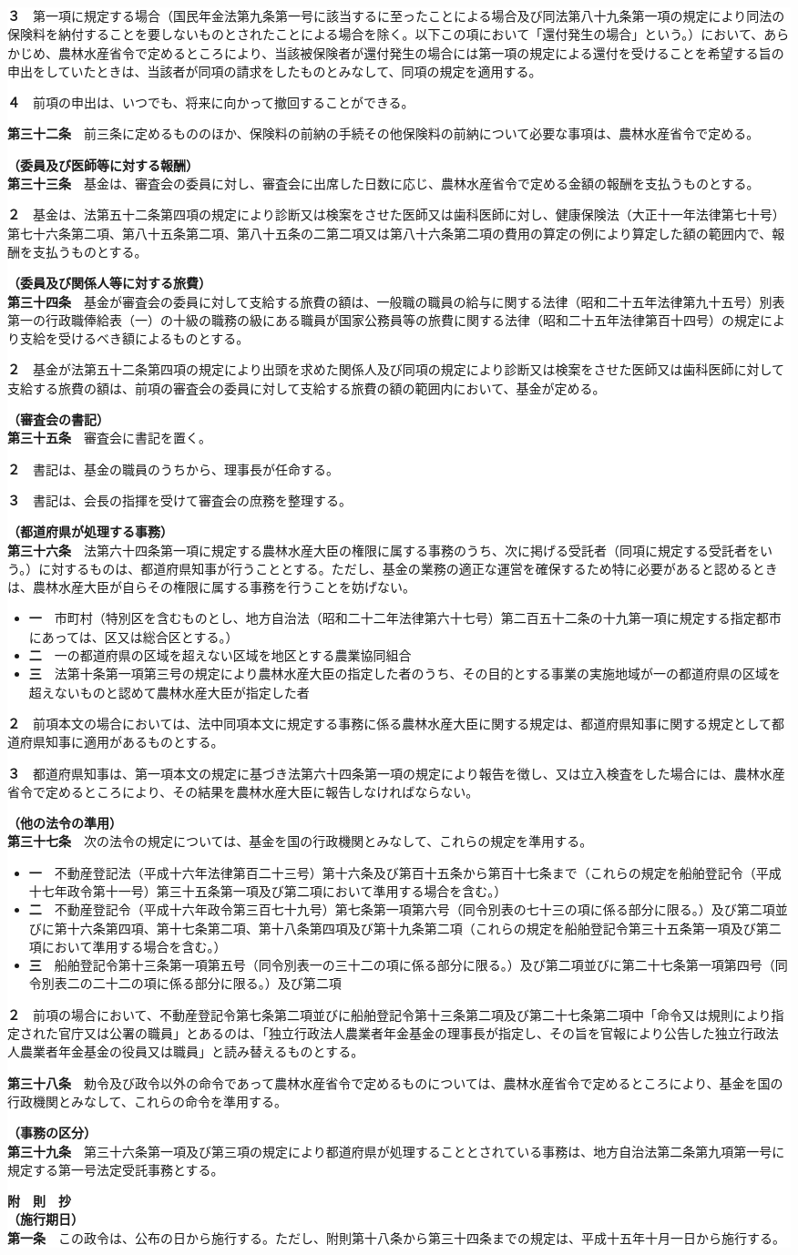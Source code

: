 **３**　第一項に規定する場合（国民年金法第九条第一号に該当するに至ったことによる場合及び同法第八十九条第一項の規定により同法の保険料を納付することを要しないものとされたことによる場合を除く。以下この項において「還付発生の場合」という。）において、あらかじめ、農林水産省令で定めるところにより、当該被保険者が還付発生の場合には第一項の規定による還付を受けることを希望する旨の申出をしていたときは、当該者が同項の請求をしたものとみなして、同項の規定を適用する。  
  
**４**　前項の申出は、いつでも、将来に向かって撤回することができる。  
  
**第三十二条**　前三条に定めるもののほか、保険料の前納の手続その他保険料の前納について必要な事項は、農林水産省令で定める。  
  
**（委員及び医師等に対する報酬）**  
**第三十三条**　基金は、審査会の委員に対し、審査会に出席した日数に応じ、農林水産省令で定める金額の報酬を支払うものとする。  
  
**２**　基金は、法第五十二条第四項の規定により診断又は検案をさせた医師又は歯科医師に対し、健康保険法（大正十一年法律第七十号）第七十六条第二項、第八十五条第二項、第八十五条の二第二項又は第八十六条第二項の費用の算定の例により算定した額の範囲内で、報酬を支払うものとする。  
  
**（委員及び関係人等に対する旅費）**  
**第三十四条**　基金が審査会の委員に対して支給する旅費の額は、一般職の職員の給与に関する法律（昭和二十五年法律第九十五号）別表第一の行政職俸給表（一）の十級の職務の級にある職員が国家公務員等の旅費に関する法律（昭和二十五年法律第百十四号）の規定により支給を受けるべき額によるものとする。  
  
**２**　基金が法第五十二条第四項の規定により出頭を求めた関係人及び同項の規定により診断又は検案をさせた医師又は歯科医師に対して支給する旅費の額は、前項の審査会の委員に対して支給する旅費の額の範囲内において、基金が定める。  
  
**（審査会の書記）**  
**第三十五条**　審査会に書記を置く。  
  
**２**　書記は、基金の職員のうちから、理事長が任命する。  
  
**３**　書記は、会長の指揮を受けて審査会の庶務を整理する。  
  
**（都道府県が処理する事務）**  
**第三十六条**　法第六十四条第一項に規定する農林水産大臣の権限に属する事務のうち、次に掲げる受託者（同項に規定する受託者をいう。）に対するものは、都道府県知事が行うこととする。ただし、基金の業務の適正な運営を確保するため特に必要があると認めるときは、農林水産大臣が自らその権限に属する事務を行うことを妨げない。  
* **一**　市町村（特別区を含むものとし、地方自治法（昭和二十二年法律第六十七号）第二百五十二条の十九第一項に規定する指定都市にあっては、区又は総合区とする。）  
* **二**　一の都道府県の区域を超えない区域を地区とする農業協同組合  
* **三**　法第十条第一項第三号の規定により農林水産大臣の指定した者のうち、その目的とする事業の実施地域が一の都道府県の区域を超えないものと認めて農林水産大臣が指定した者  
  
**２**　前項本文の場合においては、法中同項本文に規定する事務に係る農林水産大臣に関する規定は、都道府県知事に関する規定として都道府県知事に適用があるものとする。  
  
**３**　都道府県知事は、第一項本文の規定に基づき法第六十四条第一項の規定により報告を徴し、又は立入検査をした場合には、農林水産省令で定めるところにより、その結果を農林水産大臣に報告しなければならない。  
  
**（他の法令の準用）**  
**第三十七条**　次の法令の規定については、基金を国の行政機関とみなして、これらの規定を準用する。  
* **一**　不動産登記法（平成十六年法律第百二十三号）第十六条及び第百十五条から第百十七条まで（これらの規定を船舶登記令（平成十七年政令第十一号）第三十五条第一項及び第二項において準用する場合を含む。）  
* **二**　不動産登記令（平成十六年政令第三百七十九号）第七条第一項第六号（同令別表の七十三の項に係る部分に限る。）及び第二項並びに第十六条第四項、第十七条第二項、第十八条第四項及び第十九条第二項（これらの規定を船舶登記令第三十五条第一項及び第二項において準用する場合を含む。）  
* **三**　船舶登記令第十三条第一項第五号（同令別表一の三十二の項に係る部分に限る。）及び第二項並びに第二十七条第一項第四号（同令別表二の二十二の項に係る部分に限る。）及び第二項  
  
**２**　前項の場合において、不動産登記令第七条第二項並びに船舶登記令第十三条第二項及び第二十七条第二項中「命令又は規則により指定された官庁又は公署の職員」とあるのは、「独立行政法人農業者年金基金の理事長が指定し、その旨を官報により公告した独立行政法人農業者年金基金の役員又は職員」と読み替えるものとする。  
  
**第三十八条**　勅令及び政令以外の命令であって農林水産省令で定めるものについては、農林水産省令で定めるところにより、基金を国の行政機関とみなして、これらの命令を準用する。  
  
**（事務の区分）**  
**第三十九条**　第三十六条第一項及び第三項の規定により都道府県が処理することとされている事務は、地方自治法第二条第九項第一号に規定する第一号法定受託事務とする。  
  
**附　則　抄**  
**（施行期日）**  
**第一条**　この政令は、公布の日から施行する。ただし、附則第十八条から第三十四条までの規定は、平成十五年十月一日から施行する。  
  